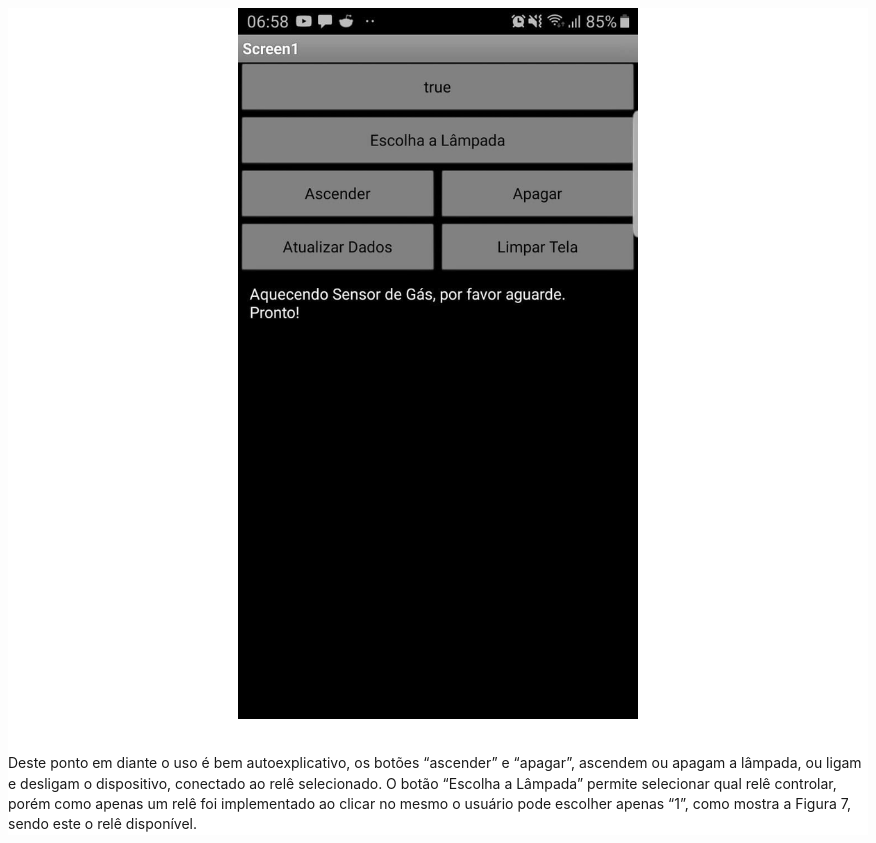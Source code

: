 <p align="center"><img src="./imagens/inicializado.jpg" align="center" width="400"><br></p><br>
Deste ponto em diante o uso é bem autoexplicativo, os botões “ascender” e “apagar”, ascendem ou apagam a lâmpada, ou ligam e desligam o dispositivo, conectado ao relê selecionado. O botão “Escolha a Lâmpada” permite selecionar qual relê controlar, porém como apenas um relê foi implementado ao clicar no mesmo o usuário pode escolher apenas “1”, como mostra a Figura 7, sendo este o relê disponível.
